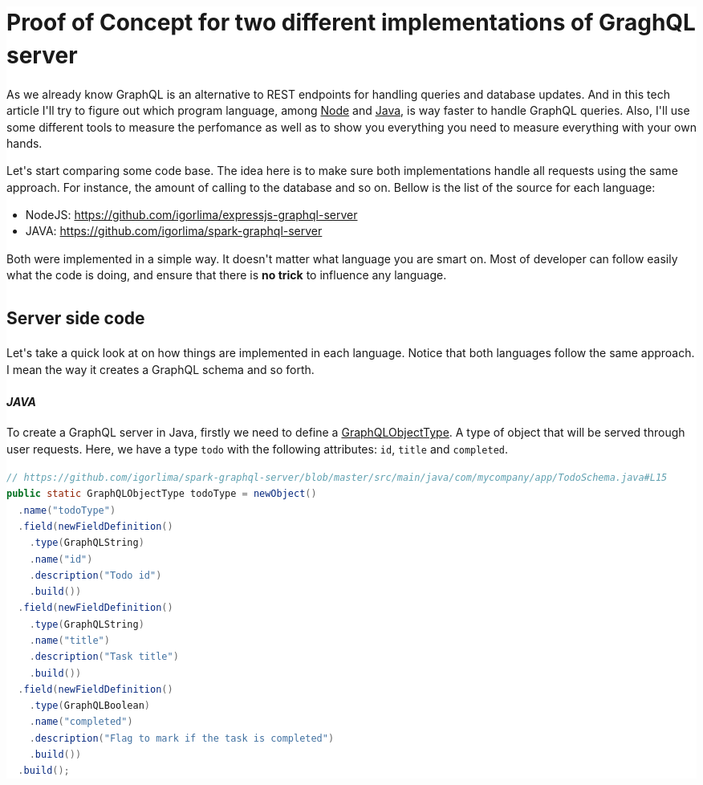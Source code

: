 # **Proof of Concept** for two different implementations of GraghQL server

As we already know GraphQL is an alternative to REST endpoints for handling queries and database updates.  And in this tech article I'll try to figure out which program language, among [Node](https://github.com/igorlima/expressjs-graphql-server) and [Java](https://github.com/igorlima/spark-graphql-server), is way faster to handle GraphQL queries. Also, I'll use some different tools to measure the perfomance as well as to show you everything you need to measure everything with your own hands.

Let's start comparing some code base. The idea here is to make sure both implementations handle all requests using the same approach. For instance, the amount of calling to the database and so on. Bellow is the list of the source for each language:

* NodeJS: https://github.com/igorlima/expressjs-graphql-server
* JAVA: https://github.com/igorlima/spark-graphql-server

Both were implemented in a simple way. It doesn't matter what language you are smart on.  Most of developer can follow easily what the code is doing, and ensure that there is **no trick** to influence any language.

## Server side code

Let's take a quick look at on how things are implemented in each language. Notice that both languages follow the same approach. I mean the way it creates a GraphQL schema and so forth.

#### __*JAVA*__

To create a GraphQL server in Java, firstly we need to define a [GraphQLObjectType](https://github.com/andimarek/graphql-java/blob/master/src/main/java/graphql/schema/GraphQLObjectType.java). A type of object that will be served through user requests. Here, we have a type `todo` with the following attributes: `id`, `title` and `completed`.

```java
// https://github.com/igorlima/spark-graphql-server/blob/master/src/main/java/com/mycompany/app/TodoSchema.java#L15
public static GraphQLObjectType todoType = newObject()
  .name("todoType")
  .field(newFieldDefinition()
    .type(GraphQLString)
    .name("id")
    .description("Todo id")
    .build())
  .field(newFieldDefinition()
    .type(GraphQLString)
    .name("title")
    .description("Task title")
    .build())
  .field(newFieldDefinition()
    .type(GraphQLBoolean)
    .name("completed")
    .description("Flag to mark if the task is completed")
    .build())
  .build();
```
